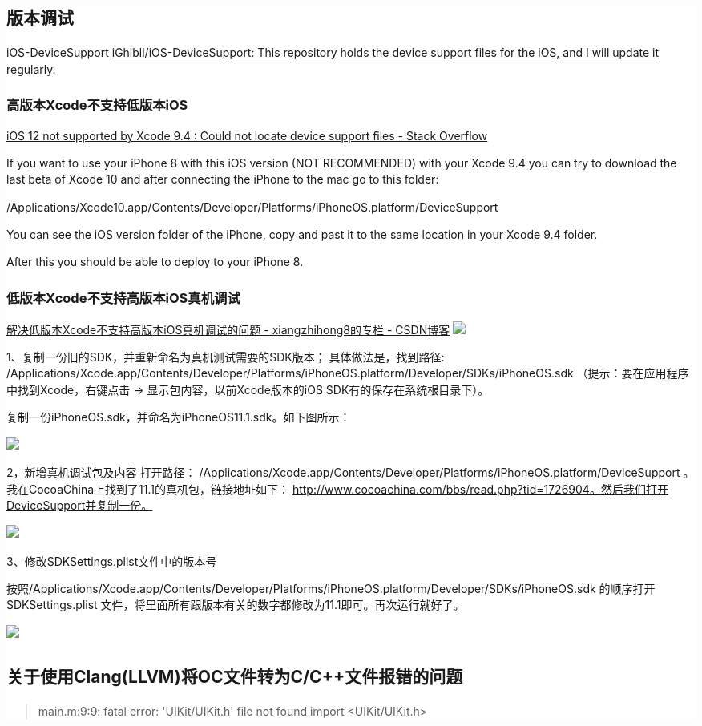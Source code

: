 ## 版本调试

iOS-DeviceSupport [iGhibli/iOS-DeviceSupport: This repository holds the device support files for the iOS, and I will update it regularly.](https://github.com/iGhibli/iOS-DeviceSupport)

### 高版本Xcode不支持低版本iOS

[iOS 12 not supported by Xcode 9.4 : Could not locate device support files - Stack Overflow](https://stackoverflow.com/questions/51215836/ios-12-not-supported-by-xcode-9-4-could-not-locate-device-support-files)

If you want to use your iPhone 8 with this iOS version (NOT RECOMMENDED) with your Xcode 9.4 you can try to download the last beta of Xcode 10 and after connecting the iPhone to the mac go to this folder:

/Applications/Xcode10.app/Contents/Developer/Platforms/iPhoneOS.platform/DeviceSupport

You can see the iOS version folder of the iPhone, copy and past it to the same location in your Xcode 9.4 folder.

After this you should be able to deploy to your iPhone 8.

### 低版本Xcode不支持高版本iOS真机调试

[解决低版本Xcode不支持高版本iOS真机调试的问题 - xiangzhihong8的专栏 - CSDN博客](https://blog.csdn.net/xiangzhihong8/article/details/78360091)
![](https://pic-mike.oss-cn-hongkong.aliyuncs.com/Blog/20190630113131.png)

1、复制一份旧的SDK，并重新命名为真机测试需要的SDK版本； 
具体做法是，找到路径: /Applications/Xcode.app/Contents/Developer/Platforms/iPhoneOS.platform/Developer/SDKs/iPhoneOS.sdk （提示：要在应用程序中找到Xcode，右键点击 -> 显示包内容，以前Xcode版本的iOS SDK有的保存在系统根目录下）。

复制一份iPhoneOS.sdk，并命名为iPhoneOS11.1.sdk。如下图所示： 

![](https://pic-mike.oss-cn-hongkong.aliyuncs.com/Blog/20190630113344.png)

2，新增真机调试包及内容 
打开路径： 
/Applications/Xcode.app/Contents/Developer/Platforms/iPhoneOS.platform/DeviceSupport 。我在CocoaChina上找到了11.1的真机包，链接地址如下： 
http://www.cocoachina.com/bbs/read.php?tid=1726904。然后我们打开DeviceSupport并复制一份。 

![](https://pic-mike.oss-cn-hongkong.aliyuncs.com/Blog/20190630113333.png)

3、修改SDKSettings.plist文件中的版本号

按照/Applications/Xcode.app/Contents/Developer/Platforms/iPhoneOS.platform/Developer/SDKs/iPhoneOS.sdk 的顺序打开SDKSettings.plist 文件，将里面所有跟版本有关的数字都修改为11.1即可。再次运行就好了。 

![](https://pic-mike.oss-cn-hongkong.aliyuncs.com/Blog/20190630113327.png)

## 关于使用Clang(LLVM)将OC文件转为C/C++文件报错的问题

> main.m:9:9: fatal error: 'UIKit/UIKit.h' file not found
>  import <UIKit/UIKit.h>
